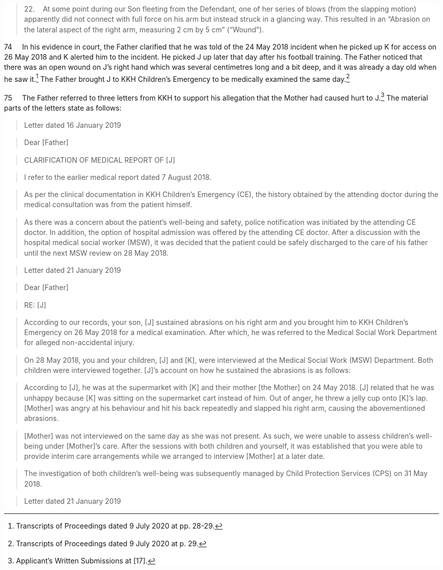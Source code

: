 > 22.    At some point during our Son fleeting from the Defendant, one of her series of blows (from the slapping motion) apparently did not connect with full force on his arm but instead struck in a glancing way. This resulted in an “Abrasion on the lateral aspect of the right arm, measuring 2 cm by 5 cm” (“Wound”).

74     In his evidence in court, the Father clarified that he was told of the 24 May 2018 incident when he picked up K for access on 26 May 2018 and K alerted him to the incident. He picked J up later that day after his football training. The Father noticed that there was an open wound on J’s right hand which was several centimetres long and a bit deep, and it was already a day old when he saw it.[^36] The Father brought J to KKH Children’s Emergency to be medically examined the same day.[^37]

75     The Father referred to three letters from KKH to support his allegation that the Mother had caused hurt to J.[^38] The material parts of the letters state as follows:

> Letter dated 16 January 2019

> Dear \[Father\]

> CLARIFICATION OF MEDICAL REPORT OF \[J\]

> I refer to the earlier medical report dated 7 August 2018.

> As per the clinical documentation in KKH Children’s Emergency (CE), the history obtained by the attending doctor during the medical consultation was from the patient himself.

> As there was a concern about the patient’s well-being and safety, police notification was initiated by the attending CE doctor. In addition, the option of hospital admission was offered by the attending CE doctor. After a discussion with the hospital medical social worker (MSW), it was decided that the patient could be safely discharged to the care of his father until the next MSW review on 28 May 2018.

> Letter dated 21 January 2019

> Dear \[Father\]

> RE: \[J\]

> According to our records, your son, \[J\] sustained abrasions on his right arm and you brought him to KKH Children’s Emergency on 26 May 2018 for a medical examination. After which, he was referred to the Medical Social Work Department for alleged non-accidental injury.

> On 28 May 2018, you and your children, \[J\] and \[K\], were interviewed at the Medical Social Work (MSW) Department. Both children were interviewed together. \[J\]’s account on how he sustained the abrasions is as follows:

> According to \[J\], he was at the supermarket with \[K\] and their mother \[the Mother\] on 24 May 2018. \[J\] related that he was unhappy because \[K\] was sitting on the supermarket cart instead of him. Out of anger, he threw a jelly cup onto \[K\]’s lap. \[Mother\] was angry at his behaviour and hit his back repeatedly and slapped his right arm, causing the abovementioned abrasions.

> \[Mother\] was not interviewed on the same day as she was not present. As such, we were unable to assess children’s well-being under \[Mother\]’s care. After the sessions with both children and yourself, it was established that you were able to provide interim care arrangements while we arranged to interview \[Mother\] at a later date.

> The investigation of both children’s well-being was subsequently managed by Child Protection Services (CPS) on 31 May 2018.

> Letter dated 21 January 2019


[^1]: Father’s affidavit dated 5 July 2019 at \[3\].
[^2]: Father’s affidavit dated 5 July 2019 at \[3\].
[^3]: Applicant’s Written Submissions at \[13\] & \[33\].
[^4]: Applicant’s Written Submissions at \[14\].
[^5]: Applicant’s Written Submissions at \[15\]-\[16\].
[^6]: Applicant’s Written Submissions at \[17\]; Father’s affidavit dated 16 April 2019 at pp.29-31.
[^7]: Applicant’s Written Submissions at \[22\].
[^8]: Applicant’s Written Submissions at \[23\].
[^9]: Applicant’s Written Submissions at \[30\]-\[32\].
[^10]: Applicant’s Written Submissions at \[38\].
[^11]: Applicant’s Written Submissions at \[10\].
[^12]: Applicant’s Written Submissions at \[11\].
[^13]: Applicant’s Written Submissions at \[12\].
[^14]: Applicant’s Written Submissions at \[35\].
[^15]: Applicant’s Written Submissions at \[36\].
[^16]: Applicant’s Written Submissions at \[36\].
[^17]: Mother’s affidavit dated 21 February 2019 at \[4\]-\[6\].
[^18]: Mother’s affidavit dated 21 February 2019 at \[7\]-\[8\].
[^19]: Mother’s affidavit dated 21 February 2019 at \[9\].
[^20]: Mother’s affidavit dated 21 February 2019 at \[10\]-\[11\].
[^21]: Mother’s affidavit dated 21 February 2019 at \[12\].
[^22]: Mother’s affidavit dated 21 February 2019 at \[13\]-\[14\].
[^23]: Mother’s affidavit dated 21 February 2019 at \[15\] & \[22\].
[^24]: Mother’s affidavit dated 21 February 2019 at \[22\]-\[23\].
[^25]: Mother’s affidavit dated 21 February 2019 at \[23\]-\[24\].
[^26]: Mother’s affidavit dated 21 February 2019 at \[25\].
[^27]: Mother’s affidavit dated 21 February 2019 at \[16\].
[^28]: Mother’s affidavit dated 21 February 2019 at \[17\]-\[18\].
[^29]: Mother’s affidavit dated 21 February 2019 at \[19\]-\[21\].
[^30]: Mother’s affidavit dated 21 February 2019 at \[27\].
[^31]: Mother’s affidavit dated 21 February 2019 at \[32\].
[^32]: Mother’s affidavit dated 21 February 2019 at \[26\].
[^33]: Mother’s Submissions at “Conclusion”.
[^34]: Applicant’s Bundle of Documents at Tab 1 pp.7-8 (hand paginated).
[^35]: Applicant’s Bundle of Documents at Tab 1 p. 2 (hand paginated).
[^36]: Transcripts of Proceedings dated 9 July 2020 at pp. 28-29.
[^37]: Transcripts of Proceedings dated 9 July 2020 at p. 29.
[^38]: Applicant’s Written Submissions at \[17\].
[^39]: Father’s affidavit dated 16 April 2019 at p. 34.
[^40]: Father’s affidavit dated 16 April 2019 at \[24(e)\].
[^41]: Mother’s affidavit dated 21 February 2019 at \[23\] and p. 18.
[^42]: Transcripts of Proceedings dated 9 July 2020 at pp. 91-92.
[^43]: Transcripts of Proceedings dated 9 July 2020 at
[^44]: Transcripts of Proceedings dated 9 July 2020 at pp.142-143.
[^45]: Applicant’s Written Submissions at \[23\].
[^46]: Transcripts of Proceedings dated 3 August 2020 at p. 25.
[^47]: Mother’s affidavit dated 21 February 2019 at \[31\].
[^48]: Applicant’s Written Submissions at \[23\].
[^49]: Applicant’s Bundle of Documents at Tab 1 p. 8 (hand paginated).
[^50]: Transcripts of Proceedings dated 9 July 2020 at p. 10.
[^51]: Transcripts of Proceedings dated 9 July 2020 at pp. 10, 16, 26-27.
[^52]: Transcripts of Proceedings dated 3 August 2020 at pp. 66-96.
[^53]: Transcripts of Proceedings dated 3 August 2020 at p. 76.
[^54]: Transcripts of Proceedings dated 3 August 2020 at p. 67.
[^55]: Transcripts of Proceedings dated 3 August 2020 at p. 67.
[^56]: Transcripts of Proceedings dated 3 August 2020 at p. 66.
[^57]: Transcripts of Proceedings dated 3 August 2020 at p. 68.
[^58]: Transcripts of Proceedings dated 3 August 2020 at p. 69.
[^59]: Transcripts of Proceedings dated 3 August 2020 at p. 70.
[^60]: Transcripts of Proceedings dated 3 August 2020 at p. 70.
[^61]: Transcripts of Proceedings dated 3 August 2020 at p. 93.
[^62]: Transcripts of Proceedings dated 3 August 2020 at p. 75-76.
[^63]: Transcripts of Proceedings dated 3 August 2020 at p. 76.
[^64]: Applicant’s Bundle of Documents at p. 16.
[^65]: Applicant’s Bundle of Documents at p. 17.
[^66]: Applicant’s Written Submissions at p. 13.
[^67]: Applicant’s Written Submissions at \[35\].
[^68]: Applicant’s Written Submissions at \[36\].
[^69]: Transcripts of Proceedings dated 9 July 2020 at p. 97
[^70]: Applicant’s Written Submissions at p. 4.
[^71]: Applicant’s Written Submissions at \[36\].
[^72]: Transcripts of Proceedings dated 23 November 2020 at p. 19.